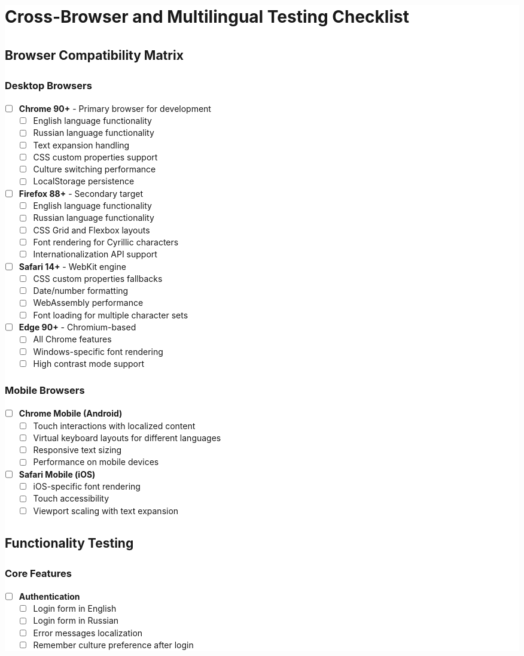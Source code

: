 

# Cross-Browser and Multilingual Testing Checklist

## Browser Compatibility Matrix

### Desktop Browsers
- [ ] **Chrome 90+** - Primary browser for development
  - [ ] English language functionality
  - [ ] Russian language functionality
  - [ ] Text expansion handling
  - [ ] CSS custom properties support
  - [ ] Culture switching performance
  - [ ] LocalStorage persistence

- [ ] **Firefox 88+** - Secondary target
  - [ ] English language functionality
  - [ ] Russian language functionality
  - [ ] CSS Grid and Flexbox layouts
  - [ ] Font rendering for Cyrillic characters
  - [ ] Internationalization API support

- [ ] **Safari 14+** - WebKit engine
  - [ ] CSS custom properties fallbacks
  - [ ] Date/number formatting
  - [ ] WebAssembly performance
  - [ ] Font loading for multiple character sets

- [ ] **Edge 90+** - Chromium-based
  - [ ] All Chrome features
  - [ ] Windows-specific font rendering
  - [ ] High contrast mode support

### Mobile Browsers
- [ ] **Chrome Mobile (Android)**
  - [ ] Touch interactions with localized content
  - [ ] Virtual keyboard layouts for different languages
  - [ ] Responsive text sizing
  - [ ] Performance on mobile devices

- [ ] **Safari Mobile (iOS)**
  - [ ] iOS-specific font rendering
  - [ ] Touch accessibility
  - [ ] Viewport scaling with text expansion

## Functionality Testing

### Core Features
- [ ] **Authentication**
  - [ ] Login form in English
  - [ ] Login form in Russian
  - [ ] Error messages localization
  - [ ] Remember culture preference after login
